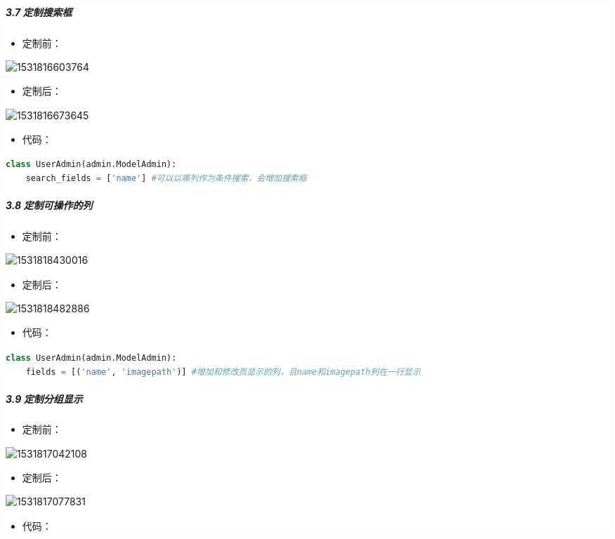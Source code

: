 

##### 3.7 定制搜索框

- 定制前：

![1531816603764](https://github.com/DeerKing007/Django_learning-notes/blob/master/Django-notes-pic/定制搜索框前)



- 定制后：

![1531816673645](https://github.com/DeerKing007/Django_learning-notes/blob/master/Django-notes-pic/搜索框)



- 代码：

```python
class UserAdmin(admin.ModelAdmin):
    search_fields = ['name'] #可以以哪列作为条件搜索，会增加搜索框
```



##### 3.8 定制可操作的列

- 定制前：

![1531818430016](https://github.com/DeerKing007/Django_learning-notes/blob/master/Django-notes-pic/定制可操作的列前)



- 定制后：

![1531818482886](https://github.com/DeerKing007/Django_learning-notes/blob/master/Django-notes-pic/可操作的列)



- 代码：

```python
class UserAdmin(admin.ModelAdmin):
	fields = [('name', 'imagepath')] #增加和修改页显示的列，且name和imagepath列在一行显示
```



##### 3.9 定制分组显示 

- 定制前：

![1531817042108](https://github.com/DeerKing007/Django_learning-notes/blob/master/Django-notes-pic/定制分组前)



- 定制后：

![1531817077831](https://github.com/DeerKing007/Django_learning-notes/blob/master/Django-notes-pic/分组显示)



- 代码：
